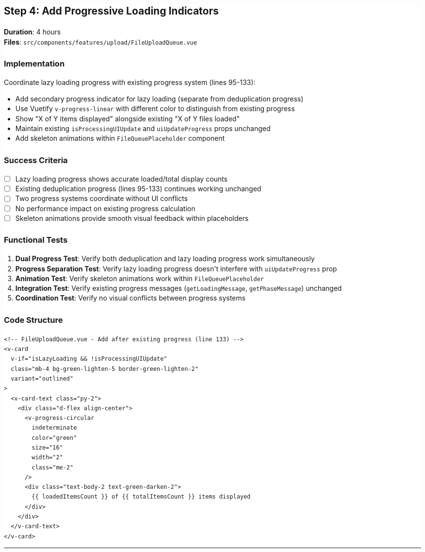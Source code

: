 
## Step 4: Add Progressive Loading Indicators
**Duration**: 4 hours  
**Files**: `src/components/features/upload/FileUploadQueue.vue`

### Implementation
Coordinate lazy loading progress with existing progress system (lines 95-133):
- Add secondary progress indicator for lazy loading (separate from deduplication progress)
- Use Vuetify `v-progress-linear` with different color to distinguish from existing progress
- Show "X of Y items displayed" alongside existing "X of Y files loaded" 
- Maintain existing `isProcessingUIUpdate` and `uiUpdateProgress` props unchanged
- Add skeleton animations within `FileQueuePlaceholder` component

### Success Criteria
- [ ] Lazy loading progress shows accurate loaded/total display counts
- [ ] Existing deduplication progress (lines 95-133) continues working unchanged
- [ ] Two progress systems coordinate without UI conflicts
- [ ] No performance impact on existing progress calculation
- [ ] Skeleton animations provide smooth visual feedback within placeholders

### Functional Tests
1. **Dual Progress Test**: Verify both deduplication and lazy loading progress work simultaneously
2. **Progress Separation Test**: Verify lazy loading progress doesn't interfere with `uiUpdateProgress` prop
3. **Animation Test**: Verify skeleton animations work within `FileQueuePlaceholder`
4. **Integration Test**: Verify existing progress messages (`getLoadingMessage`, `getPhaseMessage`) unchanged
5. **Coordination Test**: Verify no visual conflicts between progress systems

### Code Structure
```vue
<!-- FileUploadQueue.vue - Add after existing progress (line 133) -->
<v-card 
  v-if="isLazyLoading && !isProcessingUIUpdate" 
  class="mb-4 bg-green-lighten-5 border-green-lighten-2" 
  variant="outlined"
>
  <v-card-text class="py-2">
    <div class="d-flex align-center">
      <v-progress-circular
        indeterminate
        color="green"
        size="16"
        width="2"
        class="me-2"
      />
      <div class="text-body-2 text-green-darken-2">
        {{ loadedItemsCount }} of {{ totalItemsCount }} items displayed
      </div>
    </div>
  </v-card-text>
</v-card>
```

---